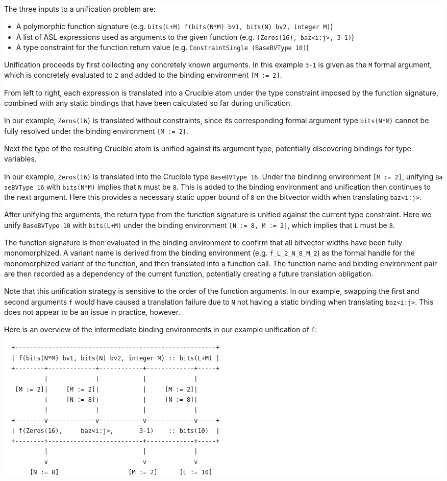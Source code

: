 The three inputs to a unification problem are:

* A polymorphic function signature (e.g. `bits(L+M) f(bits(N*M) bv1, bits(N) bv2, integer M)`)
* A list of ASL expressions used as arguments to the given function (e.g. `(Zeros(16), baz<i:j>, 3-1)`)
* A type constraint for the function return value (e.g. `ConstraintSingle (BaseBVType 10)`)

Unification proceeds by first collecting any concretely known arguments. In this
example `3-1` is given as the `M` formal argument, which is concretely evaluated
to `2` and added to the binding environment `[M := 2]`.

From left to right, each expression is translated into a Crucible atom under the
type constraint imposed by the function signature, combined with any static
bindings that have been calculated so far during unification.

In our example, `Zeros(16)` is translated without constraints, since its
corresponding formal argument type `bits(N*M)` cannot be fully resolved under
the binding environment `[M := 2]`. 

Next the type of the resulting Crucible atom is unified against its argument
type, potentially discovering bindings for type variables.

In our example, `Zeros(16)` is translated into the Crucible type `BaseBVType
16`.  Under the bindinng environment `[M := 2]`, unifying `BaseBVType 16` with
`bits(N*M)` implies that `N` must be `8`. This is added to the binding
environment and unification then continues to the next argument. Here this
provides a necessary static upper bound of `8` on the bitvector width when
translating `baz<i:j>`.

After unifying the arguments, the return type from the function signature is
unified against the current type constraint. Here we unify `BaseBVType 10` with
`bits(L+M)` under the binding environment `[N := 8, M := 2]`, which implies that
`L` must be `8`.

The function signature is then evaluated in the binding environment to confirm
that all bitvector widths have been fully monomorphized. A variant name is
derived from the binding environment (e.g. `f_L_2_N_8_M_2`) as the formal
handle for the monomorphized variant of the function, and then translated 
into a function call. The function name and binding environment pair are
then recorded as a dependency of the current function, potentially creating
a future translation obligation.

Note that this unification strategy is sensitive to the order of the function
arguments. In our example, swapping the first and second arguments `f` would
have caused a translation failure due to `N` not having a static binding when
translating `baz<i:j>`. This does not appear to be an issue in practice,
however.

Here is an overview of the intermediate binding environments in our example
unification of `f`:

```
  +-------------------------------------------------------+
  | f(bits(N*M) bv1, bits(N) bv2, integer M) :: bits(L+M) |
  +--------+-------------+------------+-------------+-----+
           |             |            |             |
   [M := 2]|     [M := 2]|            |     [M := 2]|
           |     [N := 8]|            |     [N := 8]|
           |             |            |             |
  +--------v-------------v------------v-------------v-----+
  | f(Zeros(16),     baz<i:j>,       3-1)    :: bits(10)  |
  +--------+--------------------------+-------------+-----+
           |                          |             |
           v                          v             v
       [N := 8]                   [M := 2]      [L := 10]

```


[fn:semmc]: https://github.com/GaloisInc/semmc
[fn:what4-serialize]: https://github.com/GaloisInc/what4-serialize/
[fn:asl-description]: https://alastairreid.github.io/dissecting-ARM-MRA/
[fn:what4]: https://github.com/GaloisInc/crucible/tree/master/what4/
[fn:mra_tools]: https://github.com/alastairreid/mra_tools
[fn:crucible]: https://github.com/GaloisInc/crucible